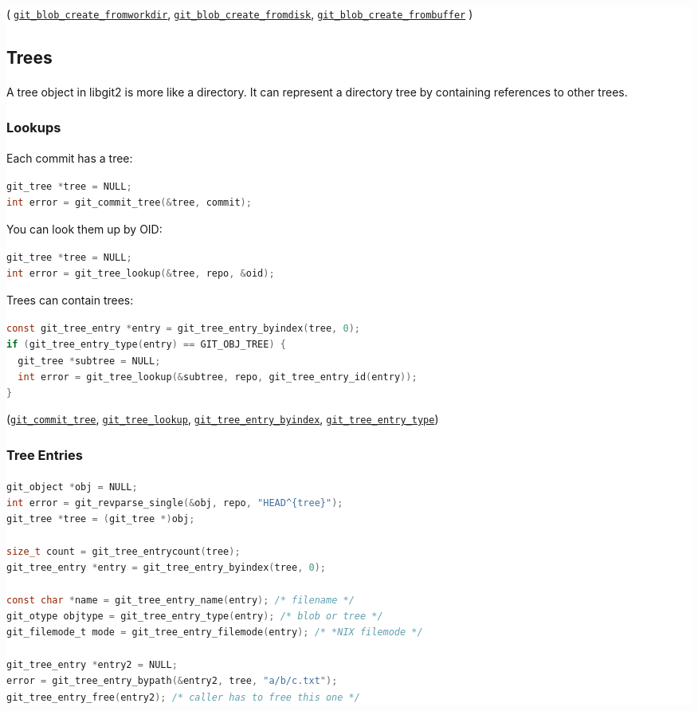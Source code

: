 (
  [`git_blob_create_fromworkdir`](http://libgit2.github.com/libgit2/#HEAD/group/blob/git_blob_create_fromworkdir),
  [`git_blob_create_fromdisk`](http://libgit2.github.com/libgit2/#HEAD/group/blob/git_blob_create_fromdisk),
  [`git_blob_create_frombuffer`](http://libgit2.github.com/libgit2/#HEAD/group/blob/git_blob_create_frombuffer)
)


<h2 id="trees">Trees</h2>

A tree object in libgit2 is more like a directory. It can represent a directory
tree by containing references to other trees.

<h3 id="trees_lookups">Lookups</h3>

Each commit has a tree:

```c
git_tree *tree = NULL;
int error = git_commit_tree(&tree, commit);
```

You can look them up by OID:

```c
git_tree *tree = NULL;
int error = git_tree_lookup(&tree, repo, &oid);
```

Trees can contain trees:

```c
const git_tree_entry *entry = git_tree_entry_byindex(tree, 0);
if (git_tree_entry_type(entry) == GIT_OBJ_TREE) {
  git_tree *subtree = NULL;
  int error = git_tree_lookup(&subtree, repo, git_tree_entry_id(entry));
}
```

([`git_commit_tree`](http://libgit2.github.com/libgit2/#HEAD/group/commit/git_commit_tree),
[`git_tree_lookup`](http://libgit2.github.com/libgit2/#HEAD/group/tree/git_tree_lookup),
[`git_tree_entry_byindex`](http://libgit2.github.com/libgit2/#HEAD/group/tree/git_tree_entry_byindex),
[`git_tree_entry_type`](http://libgit2.github.com/libgit2/#HEAD/group/tree/git_tree_entry_type))

<h3 id="trees_tree_entries">Tree Entries</h3>

```c
git_object *obj = NULL;
int error = git_revparse_single(&obj, repo, "HEAD^{tree}");
git_tree *tree = (git_tree *)obj;

size_t count = git_tree_entrycount(tree);
git_tree_entry *entry = git_tree_entry_byindex(tree, 0);

const char *name = git_tree_entry_name(entry); /* filename */
git_otype objtype = git_tree_entry_type(entry); /* blob or tree */
git_filemode_t mode = git_tree_entry_filemode(entry); /* *NIX filemode */

git_tree_entry *entry2 = NULL;
error = git_tree_entry_bypath(&entry2, tree, "a/b/c.txt");
git_tree_entry_free(entry2); /* caller has to free this one */
```
